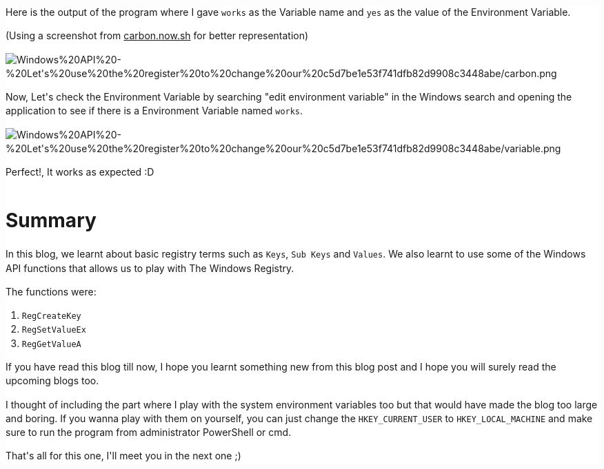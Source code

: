 Here is the output of the program where I gave `works` as the Variable name and `yes` as the value of the Environment Variable.

(Using a screenshot from [carbon.now.sh](http://carbon.now.sh) for better representation)

![Windows%20API%20-%20Let's%20use%20the%20register%20to%20change%20our%20c5d7be1e53f741dfb82d9908c3448abe/carbon.png](Windows%20API%20-%20Let's%20use%20the%20register%20to%20change%20our%20c5d7be1e53f741dfb82d9908c3448abe/carbon.png)

Now, Let's check the Environment Variable by searching "edit environment variable" in the Windows search and opening the application to see if there is a Environment Variable named `works`.

![Windows%20API%20-%20Let's%20use%20the%20register%20to%20change%20our%20c5d7be1e53f741dfb82d9908c3448abe/variable.png](Windows%20API%20-%20Let's%20use%20the%20register%20to%20change%20our%20c5d7be1e53f741dfb82d9908c3448abe/variable.png)

Perfect!, It works as expected :D

# Summary

In this blog, we learnt about basic registry terms such as `Keys`, `Sub Keys` and `Values`. We also learnt to use some of the Windows API functions that allows us to play with The Windows Registry.

The functions were:

1. `RegCreateKey`
2. `RegSetValueEx`
3. `RegGetValueA`

If you have read this blog till now, I hope you learnt something new from this blog post and I hope you will surely read the upcoming blogs too.

I thought of including the part where I play with the system environment variables too but that would have made the blog too large and boring. If you wanna play with them on yourself, you can just change the `HKEY_CURRENT_USER` to `HKEY_LOCAL_MACHINE` and make sure to run the program from administrator PowerShell or cmd.

That's all for this one, I'll meet you in the next one ;)
